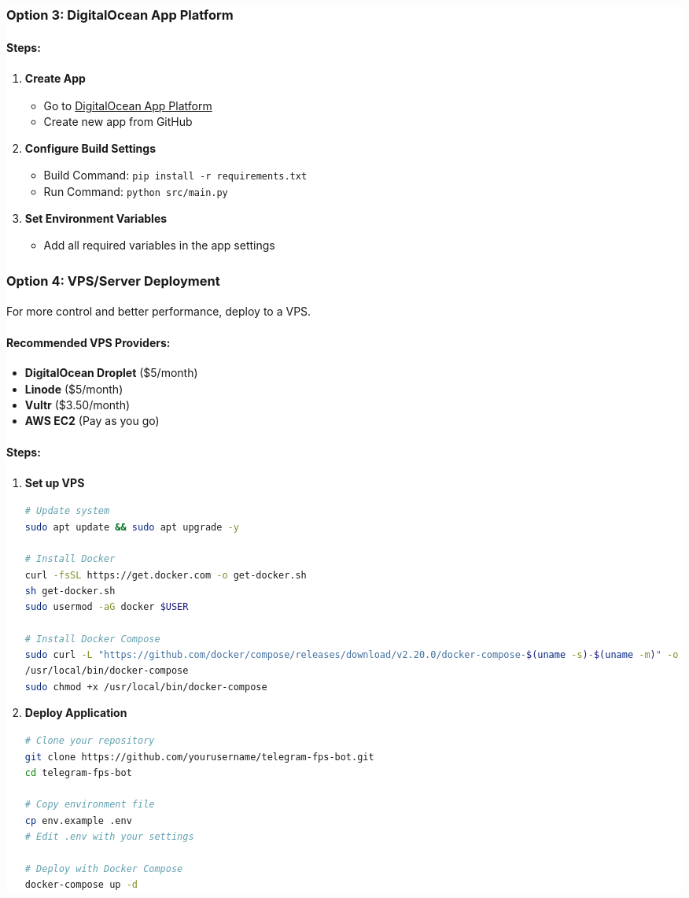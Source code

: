 ### Option 3: DigitalOcean App Platform

#### Steps:

1. **Create App**
   - Go to [DigitalOcean App Platform](https://cloud.digitalocean.com/apps)
   - Create new app from GitHub

2. **Configure Build Settings**
   - Build Command: `pip install -r requirements.txt`
   - Run Command: `python src/main.py`

3. **Set Environment Variables**
   - Add all required variables in the app settings

### Option 4: VPS/Server Deployment

For more control and better performance, deploy to a VPS.

#### Recommended VPS Providers:
- **DigitalOcean Droplet** ($5/month)
- **Linode** ($5/month)
- **Vultr** ($3.50/month)
- **AWS EC2** (Pay as you go)

#### Steps:

1. **Set up VPS**
   ```bash
   # Update system
   sudo apt update && sudo apt upgrade -y
   
   # Install Docker
   curl -fsSL https://get.docker.com -o get-docker.sh
   sh get-docker.sh
   sudo usermod -aG docker $USER
   
   # Install Docker Compose
   sudo curl -L "https://github.com/docker/compose/releases/download/v2.20.0/docker-compose-$(uname -s)-$(uname -m)" -o /usr/local/bin/docker-compose
   sudo chmod +x /usr/local/bin/docker-compose
   ```

2. **Deploy Application**
   ```bash
   # Clone your repository
   git clone https://github.com/yourusername/telegram-fps-bot.git
   cd telegram-fps-bot
   
   # Copy environment file
   cp env.example .env
   # Edit .env with your settings
   
   # Deploy with Docker Compose
   docker-compose up -d
   ```
